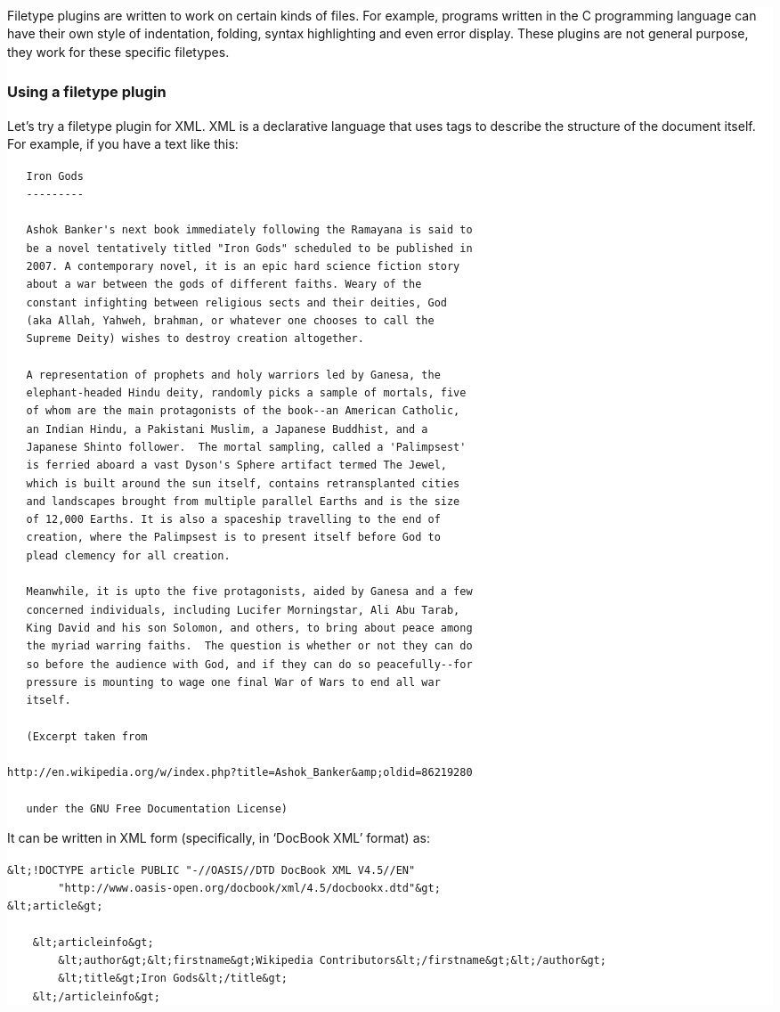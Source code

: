 Filetype plugins are written to work on certain kinds of files. For example, programs written in the C programming language can have their own style of indentation, folding, syntax highlighting and even error display. These plugins are not general purpose, they work for these specific filetypes.

###  Using a filetype plugin

Let’s try a filetype plugin for XML. XML is a declarative language that uses tags to describe the structure of the document itself. For example, if you have a text like this:


       Iron Gods
       ---------

       Ashok Banker's next book immediately following the Ramayana is said to
       be a novel tentatively titled "Iron Gods" scheduled to be published in
       2007. A contemporary novel, it is an epic hard science fiction story
       about a war between the gods of different faiths. Weary of the
       constant infighting between religious sects and their deities, God
       (aka Allah, Yahweh, brahman, or whatever one chooses to call the
       Supreme Deity) wishes to destroy creation altogether.

       A representation of prophets and holy warriors led by Ganesa, the
       elephant-headed Hindu deity, randomly picks a sample of mortals, five
       of whom are the main protagonists of the book--an American Catholic,
       an Indian Hindu, a Pakistani Muslim, a Japanese Buddhist, and a
       Japanese Shinto follower.  The mortal sampling, called a 'Palimpsest'
       is ferried aboard a vast Dyson's Sphere artifact termed The Jewel,
       which is built around the sun itself, contains retransplanted cities
       and landscapes brought from multiple parallel Earths and is the size
       of 12,000 Earths. It is also a spaceship travelling to the end of
       creation, where the Palimpsest is to present itself before God to
       plead clemency for all creation.

       Meanwhile, it is upto the five protagonists, aided by Ganesa and a few
       concerned individuals, including Lucifer Morningstar, Ali Abu Tarab,
       King David and his son Solomon, and others, to bring about peace among
       the myriad warring faiths.  The question is whether or not they can do
       so before the audience with God, and if they can do so peacefully--for
       pressure is mounting to wage one final War of Wars to end all war
       itself.

       (Excerpt taken from

    http://en.wikipedia.org/w/index.php?title=Ashok_Banker&amp;oldid=86219280

       under the GNU Free Documentation License)


It can be written in XML form (specifically, in ‘DocBook XML’ format) as:


    &lt;!DOCTYPE article PUBLIC "-//OASIS//DTD DocBook XML V4.5//EN"
            "http://www.oasis-open.org/docbook/xml/4.5/docbookx.dtd"&gt;
    &lt;article&gt;

        &lt;articleinfo&gt;
            &lt;author&gt;&lt;firstname&gt;Wikipedia Contributors&lt;/firstname&gt;&lt;/author&gt;
            &lt;title&gt;Iron Gods&lt;/title&gt;
        &lt;/articleinfo&gt;
